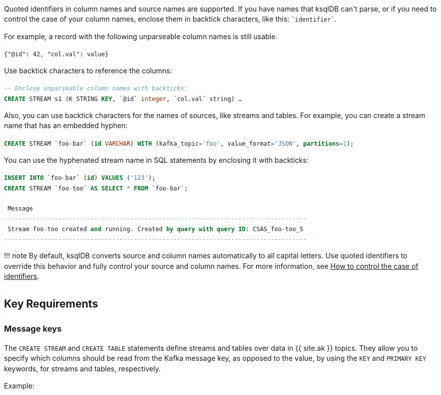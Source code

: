 Quoted identifiers in column names and source names are supported. If you have
names that ksqlDB can't parse, or if you need to control the case of your
column names, enclose them in backtick characters, like this:
`` `identifier` ``.

For example, a record with the following unparseable column names is still
usable. 

```
{"@id": 42, "col.val": value}
```

Use backtick characters to reference the columns:

```sql
-- Enclose unparseable column names with backticks:
CREATE STREAM s1 (K STRING KEY, `@id` integer, `col.val` string) …
```

Also, you can use backtick characters for the names of sources, like streams
and tables. For example, you can create a stream name that has an embedded
hyphen:

```sql
CREATE STREAM `foo-bar` (id VARCHAR) WITH (kafka_topic='foo', value_format='JSON', partitions=1);
```

You can use the hyphenated stream name in SQL statements by enclosing it with
backticks:

```sql
INSERT INTO `foo-bar` (id) VALUES ('123');
CREATE STREAM `foo-too` AS SELECT * FROM `foo-bar`;

 Message
------------------------------------------------------------------------------------
 Stream foo-too created and running. Created by query with query ID: CSAS_foo-too_5
------------------------------------------------------------------------------------
```

!!! note
    By default, ksqlDB converts source and column names automatically to all
    capital letters. Use quoted identifiers to override this behavior and
    fully control your source and column names. For more information, see
    [How to control the case of identifiers](../how-to-guides/control-the-case-of-identifiers.md). 

## Key Requirements

### Message keys

The `CREATE STREAM` and `CREATE TABLE` statements define streams and tables over data in 
{{ site.ak }} topics. They allow you to specify which columns should be read from the Kafka message
key, as opposed to the value, by using the `KEY` and `PRIMARY KEY` keywords, for streams and tables,
respectively. 

Example:
